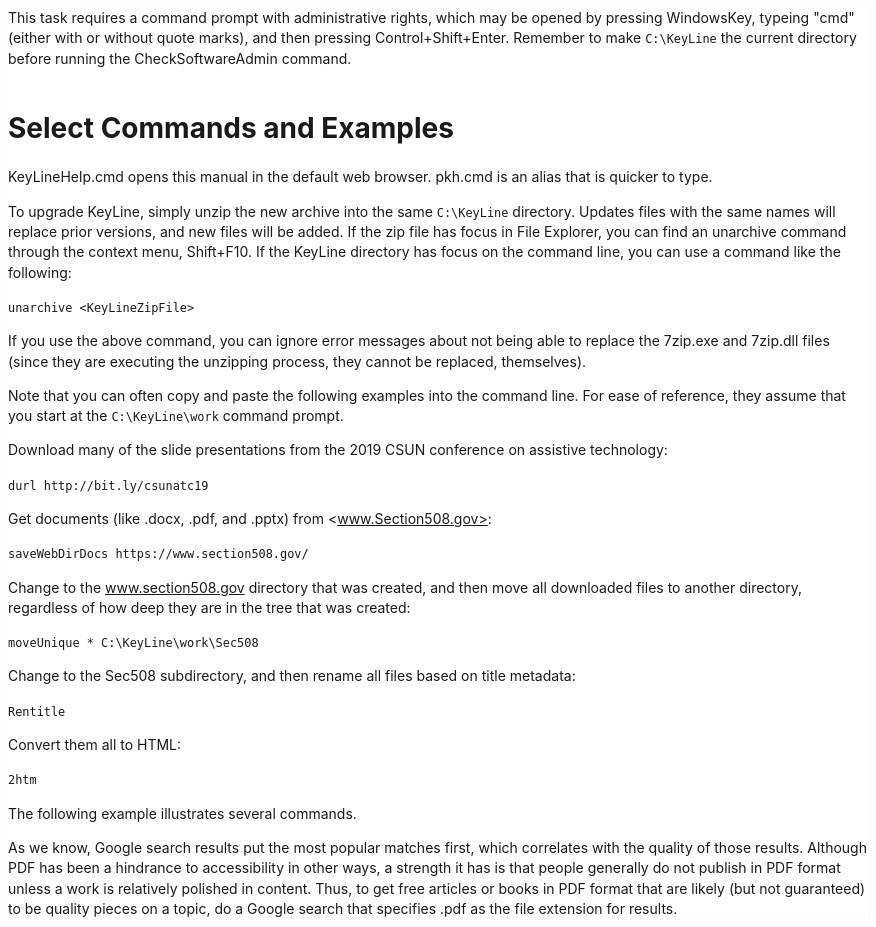 This task requires a command prompt with administrative rights, which may be opened by pressing WindowsKey, typeing "cmd" (either with or without quote marks), and then pressing Control+Shift+Enter.  Remember to make `C:\KeyLine` the current directory before running the CheckSoftwareAdmin command.

# Select Commands and Examples

KeyLineHelp.cmd opens this manual in the default web browser.  pkh.cmd is an alias that is quicker to type.

To upgrade KeyLine, simply unzip the new archive into the same `C:\KeyLine` directory.  Updates files with the same names will replace prior versions, and new files will be added.  If the zip file has focus in File Explorer, you can find an unarchive command through the context menu, Shift+F10.  If the KeyLine directory has focus on the command line, you can use a command like the following:

```
unarchive <KeyLineZipFile>
```

If you use the above command, you can ignore error messages about not being able to replace the 7zip.exe and 7zip.dll files (since they are executing the unzipping process, they cannot be replaced, themselves).

Note that you can often copy and paste the following examples into the command line.  For ease of reference, they assume that you start at the `C:\KeyLine\work` command prompt.

Download many of the slide presentations from the 2019 CSUN conference on assistive technology:

```
durl http://bit.ly/csunatc19
```

Get documents (like .docx, .pdf, and .pptx) from <www.Section508.gov>:

```
saveWebDirDocs https://www.section508.gov/
```

Change to the www.section508.gov directory that was created, and then move all downloaded files to another directory, regardless of how deep they are in the tree that was created:

```
moveUnique * C:\KeyLine\work\Sec508
```

Change to the Sec508 subdirectory, and then rename all files based on title metadata:

```
Rentitle
```

Convert them all to HTML:

```
2htm
```

The following example illustrates several commands.

As we know, Google search results put the most popular matches first, which correlates with the quality of those results.  Although PDF has been a hindrance to accessibility in other ways, a strength it has is that people generally do not publish in PDF format unless a work is relatively polished in content.  Thus, to get free articles or books in PDF format that are likely (but not guaranteed) to be quality pieces on a topic, do a Google search that specifies .pdf as the file extension for results.  
